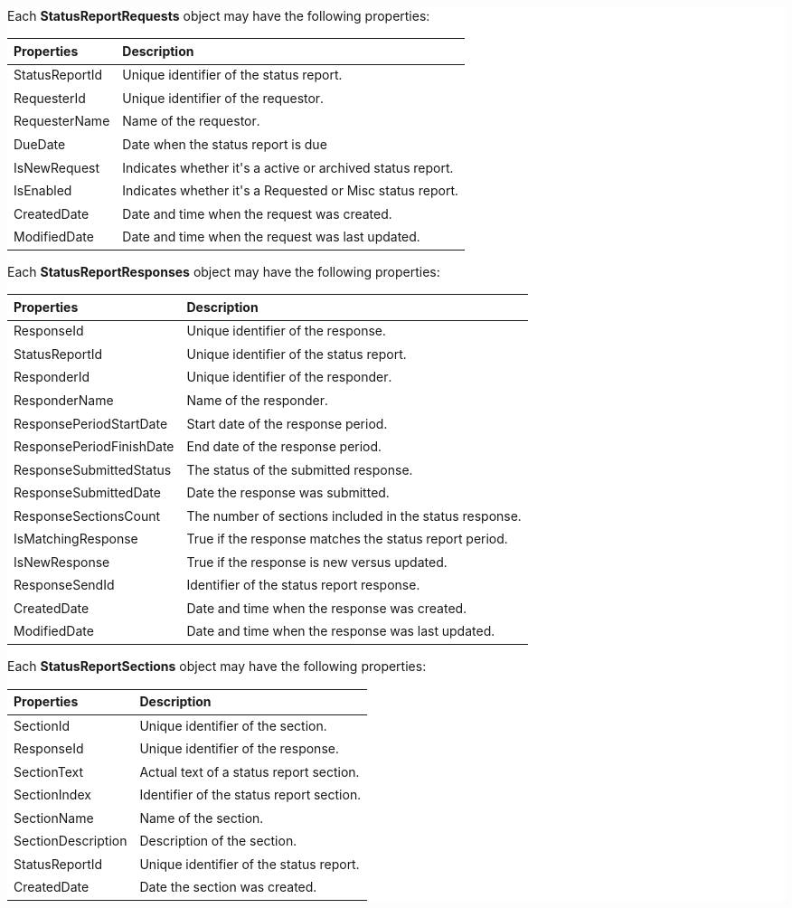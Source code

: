 Each **StatusReportRequests** object may have the following properties: 
  
| Properties | Description |
|:-----|:-----|
|StatusReportId  <br/> |Unique identifier of the status report.  <br/> |
|RequesterId  <br/> |Unique identifier of the requestor.  <br/> |
|RequesterName  <br/> |Name of the requestor.  <br/> |
|DueDate  <br/> |Date when the status report is due  <br/> |
|IsNewRequest  <br/> |Indicates whether it's a active or archived status report.  <br/> |
|IsEnabled  <br/> |Indicates whether it's a Requested or Misc status report.  <br/> |
|CreatedDate  <br/> |Date and time when the request was created.  <br/> |
|ModifiedDate  <br/> |Date and time when the request was last updated.  <br/> |
   
Each **StatusReportResponses** object may have the following properties: 
  
| Properties | Description |
|:-----|:-----|
|ResponseId  <br/> |Unique identifier of the response.  <br/> |
|StatusReportId  <br/> |Unique identifier of the status report.  <br/> |
|ResponderId  <br/> |Unique identifier of the responder.  <br/> |
|ResponderName  <br/> |Name of the responder.  <br/> |
|ResponsePeriodStartDate  <br/> |Start date of the response period.  <br/> |
|ResponsePeriodFinishDate  <br/> |End date of the response period.  <br/> |
|ResponseSubmittedStatus  <br/> |The status of the submitted response.  <br/> |
|ResponseSubmittedDate  <br/> |Date the response was submitted.  <br/> |
|ResponseSectionsCount  <br/> |The number of sections included in the status response.  <br/> |
|IsMatchingResponse  <br/> |True if the response matches the status report period.  <br/> |
|IsNewResponse  <br/> |True if the response is new versus updated.  <br/> |
|ResponseSendId  <br/> |Identifier of the status report response.  <br/> |
|CreatedDate  <br/> |Date and time when the response was created.  <br/> |
|ModifiedDate  <br/> |Date and time when the response was last updated.  <br/> |
   
Each **StatusReportSections** object may have the following properties: 
  
| Properties | Description |
|:-----|:-----|
|SectionId  <br/> |Unique identifier of the section.  <br/> |
|ResponseId  <br/> |Unique identifier of the response.  <br/> |
|SectionText  <br/> |Actual text of a status report section.  <br/> |
|SectionIndex  <br/> |Identifier of the status report section.  <br/> |
|SectionName  <br/> |Name of the section.  <br/> |
|SectionDescription  <br/> |Description of the section.  <br/> |
|StatusReportId  <br/> |Unique identifier of the status report.  <br/> |
|CreatedDate  <br/> |Date the section was created.  <br/> |